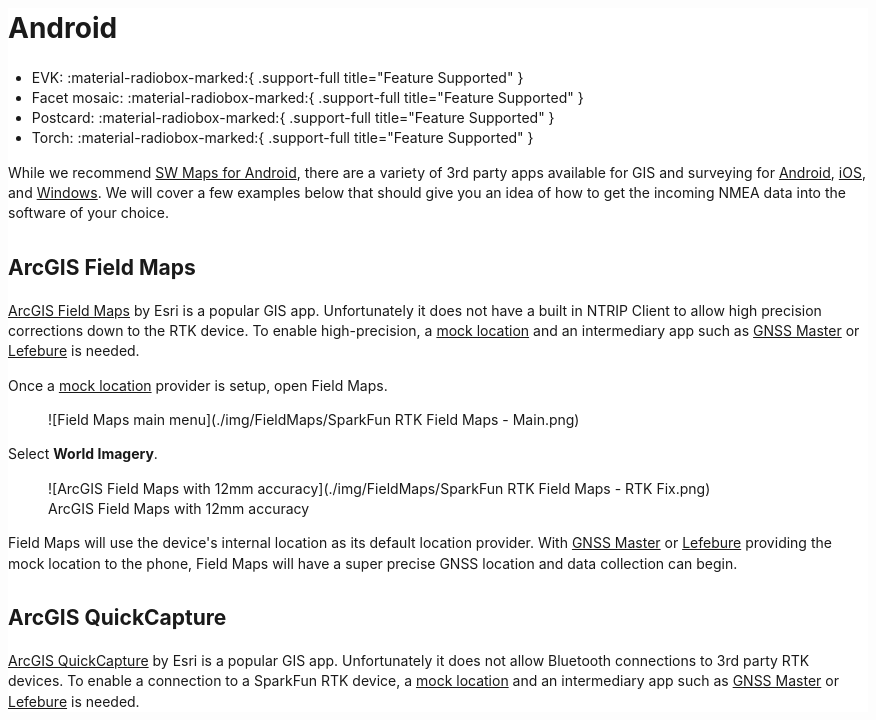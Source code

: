 # Android



<div class="grid cards fill" markdown>

- EVK: :material-radiobox-marked:{ .support-full title="Feature Supported" }
- Facet mosaic: :material-radiobox-marked:{ .support-full title="Feature Supported" }
- Postcard: :material-radiobox-marked:{ .support-full title="Feature Supported" }
- Torch: :material-radiobox-marked:{ .support-full title="Feature Supported" }

</div>

While we recommend [SW Maps for Android](gis_software_android/#sw-maps), there are a variety of 3rd party apps available for GIS and surveying for [Android](gis_software_android.md), [iOS](gis_software_ios.md), and [Windows](gis_software_windows.md). We will cover a few examples below that should give you an idea of how to get the incoming NMEA data into the software of your choice.

## ArcGIS Field Maps

[ArcGIS Field Maps](https://play.google.com/store/apps/details?id=com.esri.fieldmaps&hl=en_US) by Esri is a popular GIS app. Unfortunately it does not have a built in NTRIP Client to allow high precision corrections down to the RTK device. To enable high-precision, a [mock location](connecting_bluetooth.md/#enable-mock-location) and an intermediary app such as [GNSS Master](gis_software_android.md/#gnss-master) or [Lefebure](gis_software_android.md/#lefebure) is needed.

Once a [mock location](connecting_bluetooth.md/#enable-mock-location) provider is setup, open Field Maps.

<figure markdown>
![Field Maps main menu](./img/FieldMaps/SparkFun RTK Field Maps - Main.png)
<figcaption markdown>
</figcaption>
</figure>

Select **World Imagery**.

<figure markdown>
![ArcGIS Field Maps with 12mm accuracy](./img/FieldMaps/SparkFun RTK Field Maps - RTK Fix.png)
<figcaption markdown>
ArcGIS Field Maps with 12mm accuracy
</figcaption>
</figure>

Field Maps will use the device's internal location as its default location provider. With [GNSS Master](gis_software_android.md/#gnss-master) or [Lefebure](gis_software_android.md/#lefebure) providing the mock location to the phone, Field Maps will have a super precise GNSS location and data collection can begin.

## ArcGIS QuickCapture

[ArcGIS QuickCapture](https://play.google.com/store/apps/details?id=com.esri.arcgisquickcapture&hl=en_US) by Esri is a popular GIS app. Unfortunately it does not allow Bluetooth connections to 3rd party RTK devices. To enable a connection to a SparkFun RTK device, a [mock location](connecting_bluetooth.md/#enable-mock-location) and an intermediary app such as [GNSS Master](gis_software_android.md/#gnss-master) or [Lefebure](gis_software_android.md/#lefebure) is needed.
